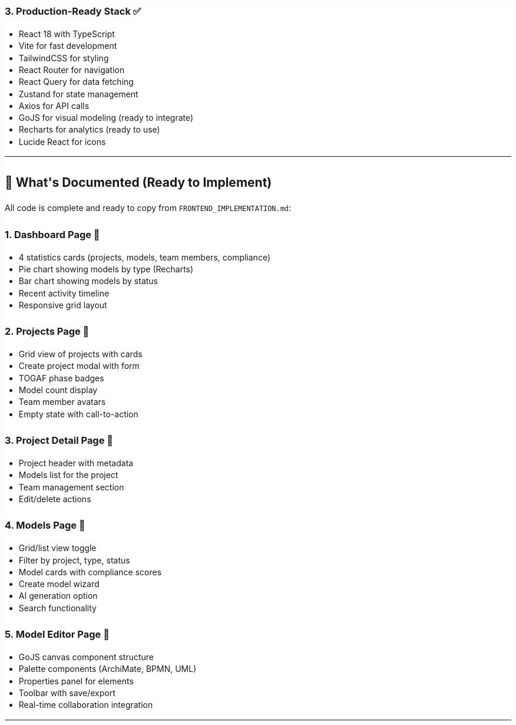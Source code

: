 ### 3. Production-Ready Stack ✅
- React 18 with TypeScript
- Vite for fast development
- TailwindCSS for styling
- React Router for navigation
- React Query for data fetching
- Zustand for state management
- Axios for API calls
- GoJS for visual modeling (ready to integrate)
- Recharts for analytics (ready to use)
- Lucide React for icons

---

## 📝 What's Documented (Ready to Implement)

All code is complete and ready to copy from `FRONTEND_IMPLEMENTATION.md`:

### 1. Dashboard Page 📝
- 4 statistics cards (projects, models, team members, compliance)
- Pie chart showing models by type (Recharts)
- Bar chart showing models by status
- Recent activity timeline
- Responsive grid layout

### 2. Projects Page 📝
- Grid view of projects with cards
- Create project modal with form
- TOGAF phase badges
- Model count display
- Team member avatars
- Empty state with call-to-action

### 3. Project Detail Page 📝
- Project header with metadata
- Models list for the project
- Team management section
- Edit/delete actions

### 4. Models Page 📝
- Grid/list view toggle
- Filter by project, type, status
- Model cards with compliance scores
- Create model wizard
- AI generation option
- Search functionality

### 5. Model Editor Page 📝
- GoJS canvas component structure
- Palette components (ArchiMate, BPMN, UML)
- Properties panel for elements
- Toolbar with save/export
- Real-time collaboration integration

---